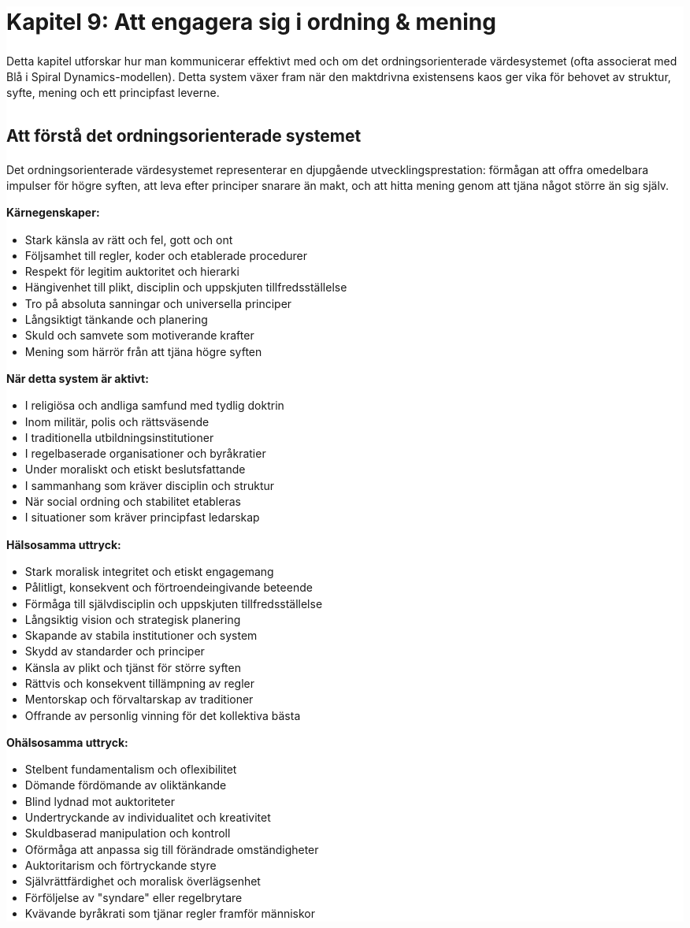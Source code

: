 # Kapitel 9: Att engagera sig i ordning & mening

Detta kapitel utforskar hur man kommunicerar effektivt med och om det ordningsorienterade värdesystemet (ofta associerat med Blå i Spiral Dynamics-modellen). Detta system växer fram när den maktdrivna existensens kaos ger vika för behovet av struktur, syfte, mening och ett principfast leverne.

## Att förstå det ordningsorienterade systemet

Det ordningsorienterade värdesystemet representerar en djupgående utvecklingsprestation: förmågan att offra omedelbara impulser för högre syften, att leva efter principer snarare än makt, och att hitta mening genom att tjäna något större än sig själv.

**Kärnegenskaper:**
- Stark känsla av rätt och fel, gott och ont
- Följsamhet till regler, koder och etablerade procedurer
- Respekt för legitim auktoritet och hierarki
- Hängivenhet till plikt, disciplin och uppskjuten tillfredsställelse
- Tro på absoluta sanningar och universella principer
- Långsiktigt tänkande och planering
- Skuld och samvete som motiverande krafter
- Mening som härrör från att tjäna högre syften

**När detta system är aktivt:**
- I religiösa och andliga samfund med tydlig doktrin
- Inom militär, polis och rättsväsende
- I traditionella utbildningsinstitutioner
- I regelbaserade organisationer och byråkratier
- Under moraliskt och etiskt beslutsfattande
- I sammanhang som kräver disciplin och struktur
- När social ordning och stabilitet etableras
- I situationer som kräver principfast ledarskap

**Hälsosamma uttryck:**
- Stark moralisk integritet och etiskt engagemang
- Pålitligt, konsekvent och förtroendeingivande beteende
- Förmåga till självdisciplin och uppskjuten tillfredsställelse
- Långsiktig vision och strategisk planering
- Skapande av stabila institutioner och system
- Skydd av standarder och principer
- Känsla av plikt och tjänst för större syften
- Rättvis och konsekvent tillämpning av regler
- Mentorskap och förvaltarskap av traditioner
- Offrande av personlig vinning för det kollektiva bästa

**Ohälsosamma uttryck:**
- Stelbent fundamentalism och oflexibilitet
- Dömande fördömande av oliktänkande
- Blind lydnad mot auktoriteter
- Undertryckande av individualitet och kreativitet
- Skuldbaserad manipulation och kontroll
- Oförmåga att anpassa sig till förändrade omständigheter
- Auktoritarism och förtryckande styre
- Självrättfärdighet och moralisk överlägsenhet
- Förföljelse av "syndare" eller regelbrytare
- Kvävande byråkrati som tjänar regler framför människor
